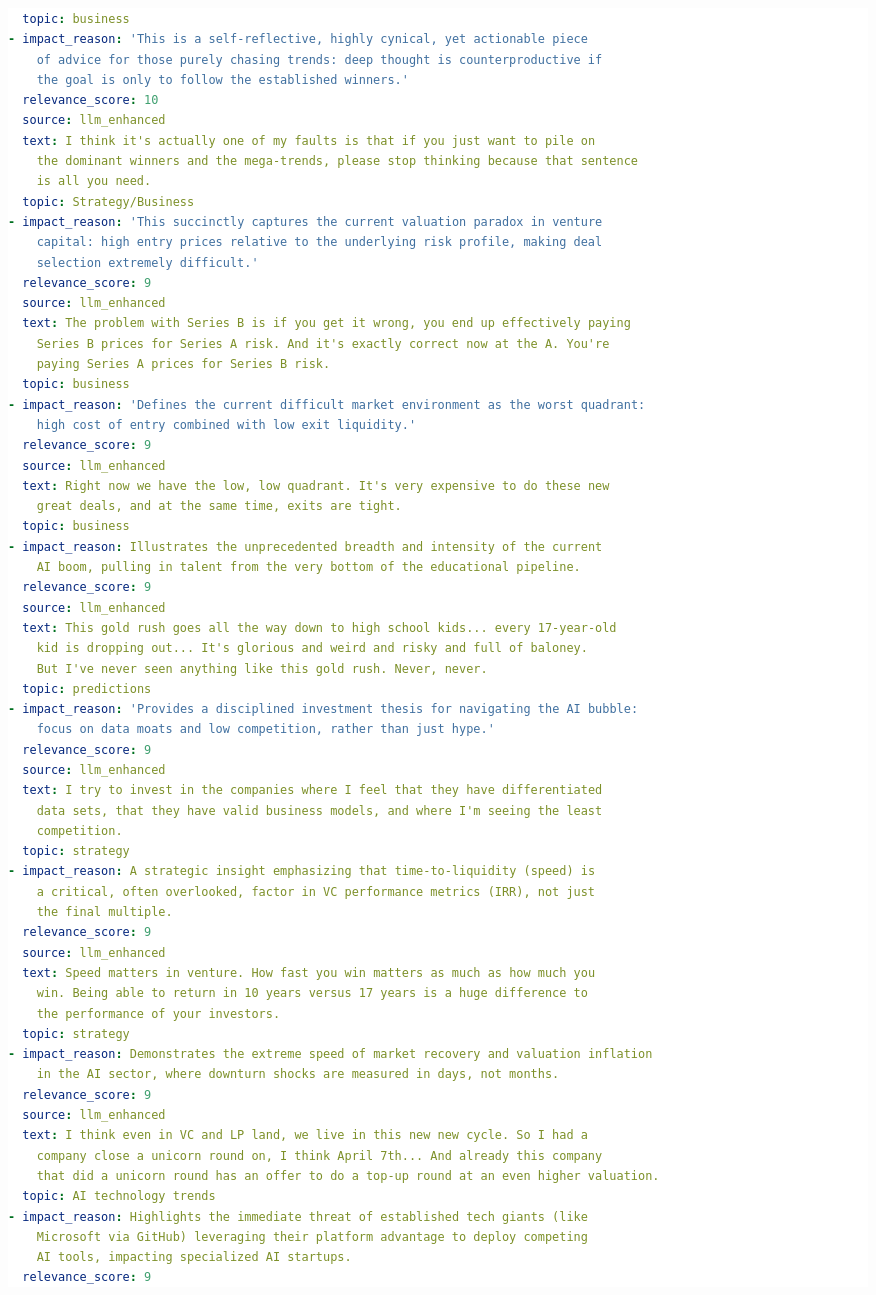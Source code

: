 ```yaml
  topic: business
- impact_reason: 'This is a self-reflective, highly cynical, yet actionable piece
    of advice for those purely chasing trends: deep thought is counterproductive if
    the goal is only to follow the established winners.'
  relevance_score: 10
  source: llm_enhanced
  text: I think it's actually one of my faults is that if you just want to pile on
    the dominant winners and the mega-trends, please stop thinking because that sentence
    is all you need.
  topic: Strategy/Business
- impact_reason: 'This succinctly captures the current valuation paradox in venture
    capital: high entry prices relative to the underlying risk profile, making deal
    selection extremely difficult.'
  relevance_score: 9
  source: llm_enhanced
  text: The problem with Series B is if you get it wrong, you end up effectively paying
    Series B prices for Series A risk. And it's exactly correct now at the A. You're
    paying Series A prices for Series B risk.
  topic: business
- impact_reason: 'Defines the current difficult market environment as the worst quadrant:
    high cost of entry combined with low exit liquidity.'
  relevance_score: 9
  source: llm_enhanced
  text: Right now we have the low, low quadrant. It's very expensive to do these new
    great deals, and at the same time, exits are tight.
  topic: business
- impact_reason: Illustrates the unprecedented breadth and intensity of the current
    AI boom, pulling in talent from the very bottom of the educational pipeline.
  relevance_score: 9
  source: llm_enhanced
  text: This gold rush goes all the way down to high school kids... every 17-year-old
    kid is dropping out... It's glorious and weird and risky and full of baloney.
    But I've never seen anything like this gold rush. Never, never.
  topic: predictions
- impact_reason: 'Provides a disciplined investment thesis for navigating the AI bubble:
    focus on data moats and low competition, rather than just hype.'
  relevance_score: 9
  source: llm_enhanced
  text: I try to invest in the companies where I feel that they have differentiated
    data sets, that they have valid business models, and where I'm seeing the least
    competition.
  topic: strategy
- impact_reason: A strategic insight emphasizing that time-to-liquidity (speed) is
    a critical, often overlooked, factor in VC performance metrics (IRR), not just
    the final multiple.
  relevance_score: 9
  source: llm_enhanced
  text: Speed matters in venture. How fast you win matters as much as how much you
    win. Being able to return in 10 years versus 17 years is a huge difference to
    the performance of your investors.
  topic: strategy
- impact_reason: Demonstrates the extreme speed of market recovery and valuation inflation
    in the AI sector, where downturn shocks are measured in days, not months.
  relevance_score: 9
  source: llm_enhanced
  text: I think even in VC and LP land, we live in this new new cycle. So I had a
    company close a unicorn round on, I think April 7th... And already this company
    that did a unicorn round has an offer to do a top-up round at an even higher valuation.
  topic: AI technology trends
- impact_reason: Highlights the immediate threat of established tech giants (like
    Microsoft via GitHub) leveraging their platform advantage to deploy competing
    AI tools, impacting specialized AI startups.
  relevance_score: 9
```